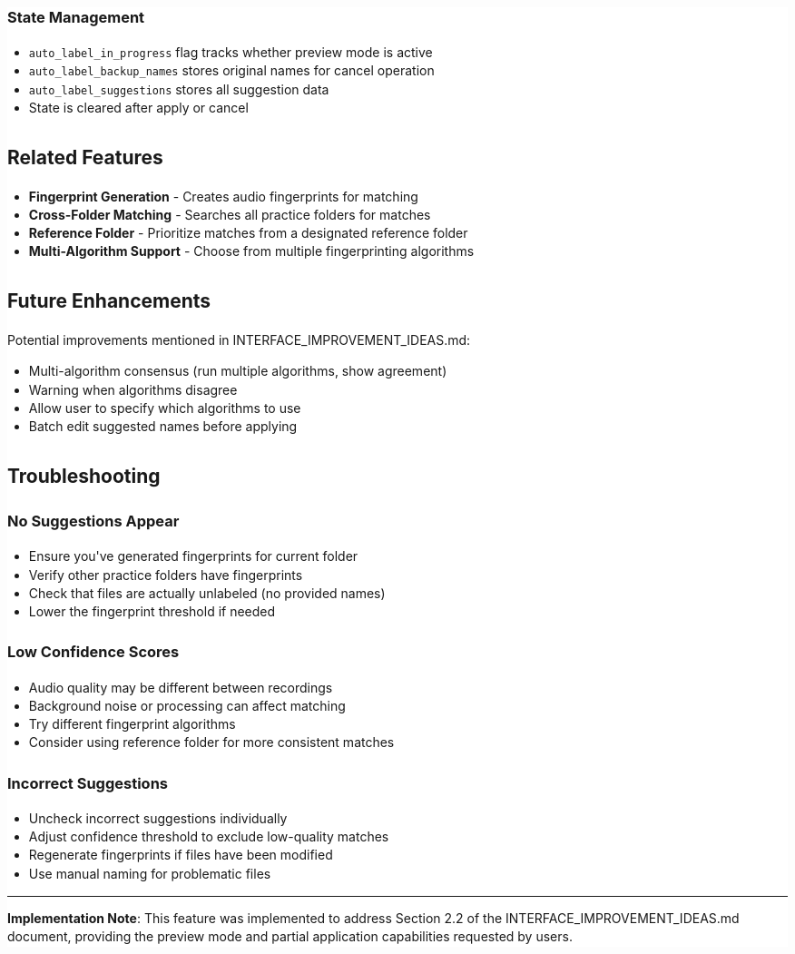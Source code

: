 ### State Management
- `auto_label_in_progress` flag tracks whether preview mode is active
- `auto_label_backup_names` stores original names for cancel operation
- `auto_label_suggestions` stores all suggestion data
- State is cleared after apply or cancel

## Related Features

- **Fingerprint Generation** - Creates audio fingerprints for matching
- **Cross-Folder Matching** - Searches all practice folders for matches
- **Reference Folder** - Prioritize matches from a designated reference folder
- **Multi-Algorithm Support** - Choose from multiple fingerprinting algorithms

## Future Enhancements

Potential improvements mentioned in INTERFACE_IMPROVEMENT_IDEAS.md:
- Multi-algorithm consensus (run multiple algorithms, show agreement)
- Warning when algorithms disagree
- Allow user to specify which algorithms to use
- Batch edit suggested names before applying

## Troubleshooting

### No Suggestions Appear
- Ensure you've generated fingerprints for current folder
- Verify other practice folders have fingerprints
- Check that files are actually unlabeled (no provided names)
- Lower the fingerprint threshold if needed

### Low Confidence Scores
- Audio quality may be different between recordings
- Background noise or processing can affect matching
- Try different fingerprint algorithms
- Consider using reference folder for more consistent matches

### Incorrect Suggestions
- Uncheck incorrect suggestions individually
- Adjust confidence threshold to exclude low-quality matches
- Regenerate fingerprints if files have been modified
- Use manual naming for problematic files

---

**Implementation Note**: This feature was implemented to address Section 2.2 of the INTERFACE_IMPROVEMENT_IDEAS.md document, providing the preview mode and partial application capabilities requested by users.
